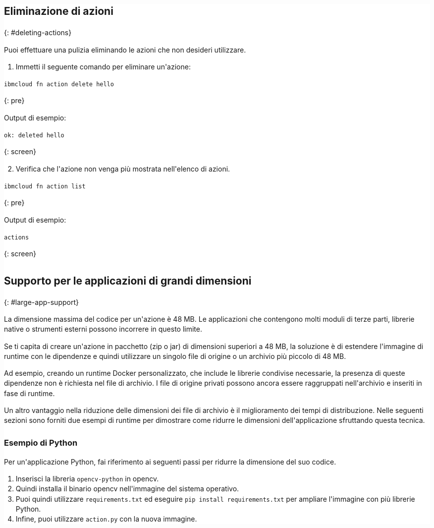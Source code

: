 ## Eliminazione di azioni
{: #deleting-actions}

Puoi effettuare una pulizia eliminando le azioni che non desideri utilizzare.

1. Immetti il seguente comando per eliminare un'azione:
  ```
  ibmcloud fn action delete hello
  ```
  {: pre}

  Output di esempio:
  ```
  ok: deleted hello
  ```
  {: screen}

2. Verifica che l'azione non venga più mostrata nell'elenco di azioni.
  ```
  ibmcloud fn action list
  ```
  {: pre}

  Output di esempio:
  ```
  actions
  ```
  {: screen}

## Supporto per le applicazioni di grandi dimensioni
{: #large-app-support}

La dimensione massima del codice per un'azione è 48 MB. Le applicazioni che contengono molti moduli di terze parti, librerie native o strumenti esterni possono incorrere in questo limite.

Se ti capita di creare un'azione in pacchetto (zip o jar) di dimensioni superiori a 48 MB, la soluzione è di estendere l'immagine di runtime con le dipendenze e quindi utilizzare un singolo file di origine o un archivio più piccolo di 48 MB.

Ad esempio, creando un runtime Docker personalizzato, che include le librerie condivise necessarie, la presenza di queste dipendenze non è richiesta nel file di archivio. I file di origine privati possono ancora essere raggruppati nell'archivio e inseriti in fase di runtime.

Un altro vantaggio nella riduzione delle dimensioni dei file di archivio è il miglioramento dei tempi di distribuzione. Nelle seguenti sezioni sono forniti due esempi di runtime per dimostrare come ridurre le dimensioni dell'applicazione sfruttando questa tecnica.

### Esempio di Python

Per un'applicazione Python, fai riferimento ai seguenti passi per ridurre la dimensione del suo codice.

1. Inserisci la libreria `opencv-python` in opencv.
2. Quindi installa il binario opencv nell'immagine del sistema operativo.
3. Puoi quindi utilizzare `requirements.txt` ed eseguire `pip install requirements.txt` per ampliare l'immagine con più librerie Python.
4. Infine, puoi utilizzare `action.py` con la nuova immagine.
